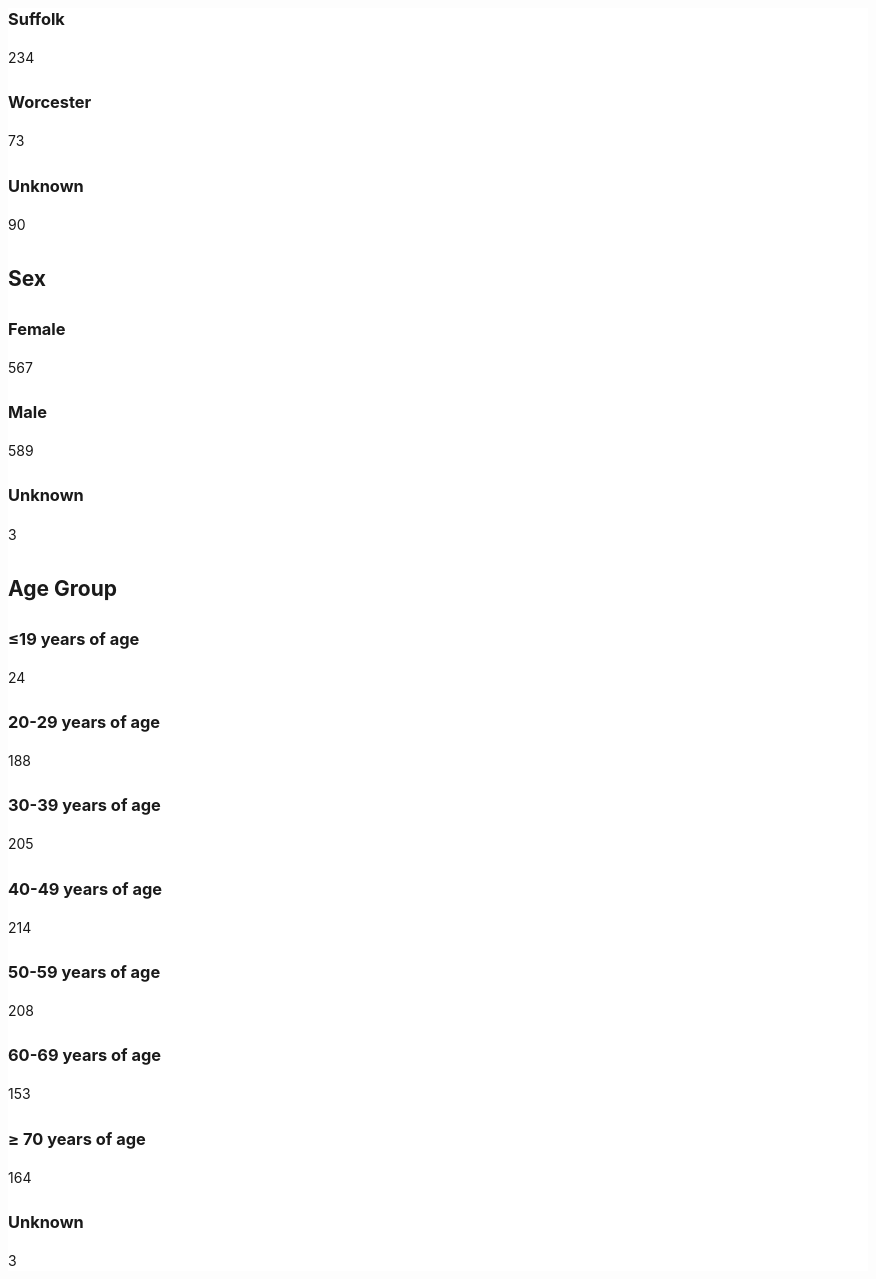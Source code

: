 <td><h3 id="suffolk">Suffolk</h3></td>
<td>234</td>
</tr>
<tr class="even">
<td><h3 id="worcester">Worcester</h3></td>
<td>73</td>
</tr>
<tr class="odd">
<td><h3 id="unknown">Unknown</h3></td>
<td>90</td>
</tr>
<tr class="even">
<td><h2 id="sex">Sex</h2></td>
<td></td>
</tr>
<tr class="odd">
<td><h3 id="female">Female</h3></td>
<td>567</td>
</tr>
<tr class="even">
<td><h3 id="male">Male</h3></td>
<td>589</td>
</tr>
<tr class="odd">
<td><h3 id="unknown-1">Unknown</h3></td>
<td>3</td>
</tr>
<tr class="even">
<td><h2 id="age-group">Age Group</h2></td>
<td></td>
</tr>
<tr class="odd">
<td><h3 id="years-of-age">≤19 years of age</h3></td>
<td>24</td>
</tr>
<tr class="even">
<td><h3 id="years-of-age-1">20-29 years of age</h3></td>
<td>188</td>
</tr>
<tr class="odd">
<td><h3 id="years-of-age-2">30-39 years of age</h3></td>
<td>205</td>
</tr>
<tr class="even">
<td><h3 id="years-of-age-3">40-49 years of age</h3></td>
<td>214</td>
</tr>
<tr class="odd">
<td><h3 id="years-of-age-4">50-59 years of age</h3></td>
<td>208</td>
</tr>
<tr class="even">
<td><h3 id="years-of-age-5">60-69 years of age</h3></td>
<td>153</td>
</tr>
<tr class="odd">
<td><h3 id="years-of-age-6">≥ 70 years of age</h3></td>
<td>164</td>
</tr>
<tr class="even">
<td><h3 id="unknown-2">Unknown</h3></td>
<td>3</td>
</tr>
<tr class="odd">